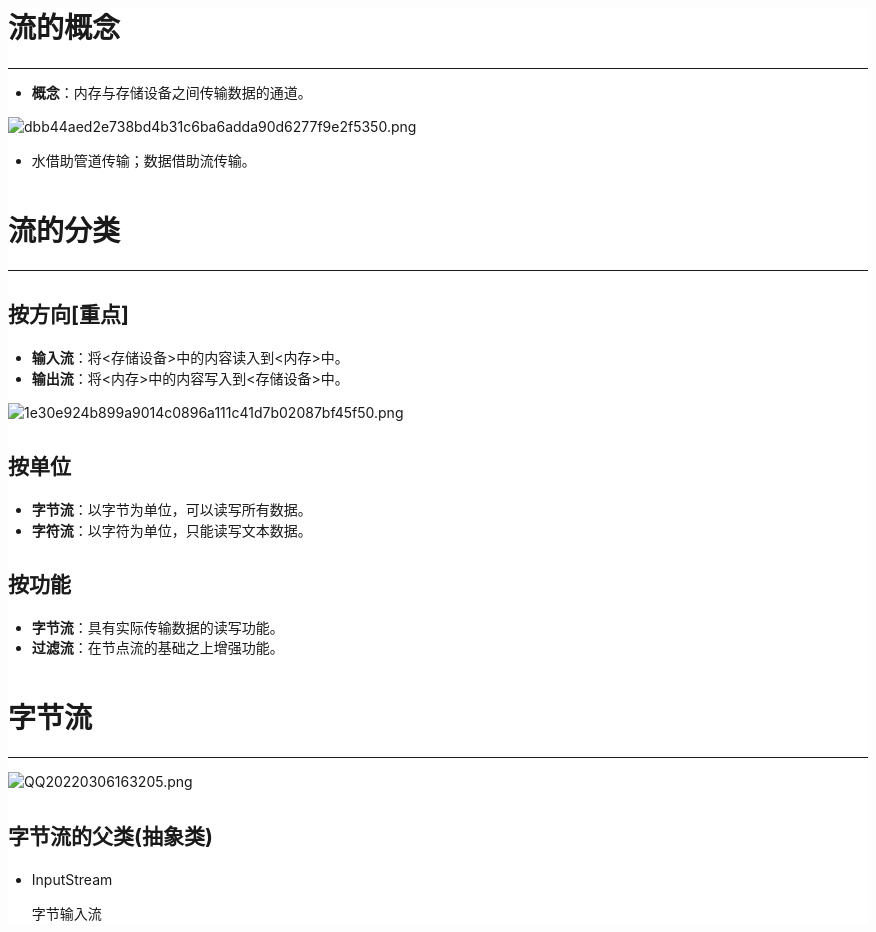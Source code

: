 # **流的概念**

---

- **概念**：内存与存储设备之间传输数据的通道。

![dbb44aed2e738bd4b31c6ba6adda90d6277f9e2f5350.png](https://s1.imagehub.cc/images/2022/03/06/dbb44aed2e738bd4b31c6ba6adda90d6277f9e2f5350.png)

- 水借助管道传输；数据借助流传输。





# **流的分类**

---

## **按方向[重点]**

- **输入流**：将<存储设备>中的内容读入到<内存>中。
- **输出流**：将<内存>中的内容写入到<存储设备>中。

![1e30e924b899a9014c0896a111c41d7b02087bf45f50.png](https://s1.imagehub.cc/images/2022/03/06/1e30e924b899a9014c0896a111c41d7b02087bf45f50.png)

## **按单位**

- **字节流**：以字节为单位，可以读写所有数据。
- **字符流**：以字符为单位，只能读写文本数据。

## **按功能**

- **字节流**：具有实际传输数据的读写功能。
- **过滤流**：在节点流的基础之上增强功能。





# **字节流**

---

![QQ20220306163205.png](https://s1.imagehub.cc/images/2022/03/06/QQ20220306163205.png)



## **字节流的父类(抽象类)**

- InputStream

  字节输入流
